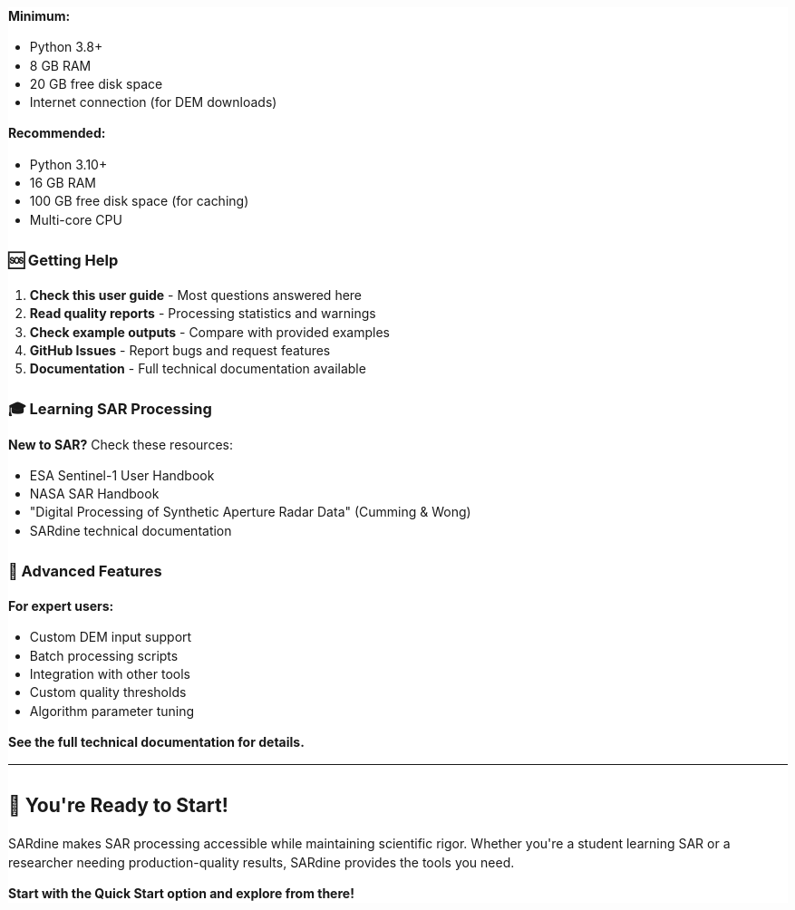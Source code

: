 **Minimum:**
- Python 3.8+
- 8 GB RAM
- 20 GB free disk space
- Internet connection (for DEM downloads)

**Recommended:**
- Python 3.10+
- 16 GB RAM
- 100 GB free disk space (for caching)
- Multi-core CPU

### 🆘 Getting Help

1. **Check this user guide** - Most questions answered here
2. **Read quality reports** - Processing statistics and warnings
3. **Check example outputs** - Compare with provided examples
4. **GitHub Issues** - Report bugs and request features
5. **Documentation** - Full technical documentation available

### 🎓 Learning SAR Processing

**New to SAR?** Check these resources:
- ESA Sentinel-1 User Handbook
- NASA SAR Handbook
- "Digital Processing of Synthetic Aperture Radar Data" (Cumming & Wong)
- SARdine technical documentation

### 🚀 Advanced Features

**For expert users:**
- Custom DEM input support
- Batch processing scripts
- Integration with other tools
- Custom quality thresholds
- Algorithm parameter tuning

**See the full technical documentation for details.**

---

## 🎉 You're Ready to Start!

SARdine makes SAR processing accessible while maintaining scientific rigor. Whether you're a student learning SAR or a researcher needing production-quality results, SARdine provides the tools you need.

**Start with the Quick Start option and explore from there!**
